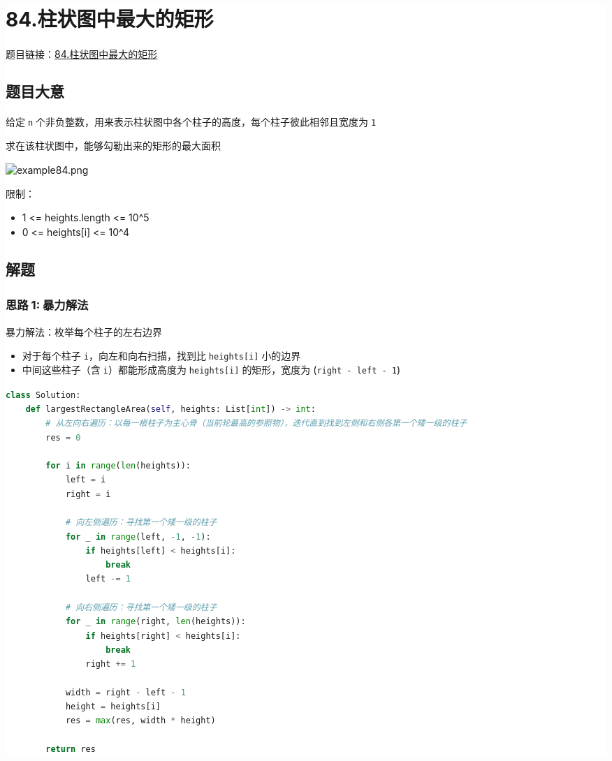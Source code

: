 # 84.柱状图中最大的矩形

题目链接：[84.柱状图中最大的矩形](https://leetcode.cn/problems/largest-rectangle-in-histogram/)

## 题目大意

给定 `n` 个非负整数，用来表示柱状图中各个柱子的高度，每个柱子彼此相邻且宽度为 `1`

求在该柱状图中，能够勾勒出来的矩形的最大面积

![example84.png](https://github.com/donnapersonal/picx-images-hosting/raw/master/image.58hqit3axb.webp)

限制：
- 1 <= heights.length <= 10^5
- 0 <= heights[i] <= 10^4

## 解题

### 思路 1: 暴力解法

暴力解法：枚举每个柱子的左右边界
- 对于每个柱子 `i`，向左和向右扫描，找到比 `heights[i]` 小的边界
- 中间这些柱子（含 `i`）都能形成高度为 `heights[i]` 的矩形，宽度为 (`right - left - 1`)

```python
class Solution:
    def largestRectangleArea(self, heights: List[int]) -> int:
        # 从左向右遍历：以每一根柱子为主心骨（当前轮最高的参照物），迭代直到找到左侧和右侧各第一个矮一级的柱子
        res = 0

        for i in range(len(heights)):
            left = i
            right = i

            # 向左侧遍历：寻找第一个矮一级的柱子
            for _ in range(left, -1, -1):
                if heights[left] < heights[i]:
                    break
                left -= 1
            
            # 向右侧遍历：寻找第一个矮一级的柱子
            for _ in range(right, len(heights)):
                if heights[right] < heights[i]:
                    break
                right += 1
        
            width = right - left - 1
            height = heights[i]
            res = max(res, width * height)
        
        return res
```
